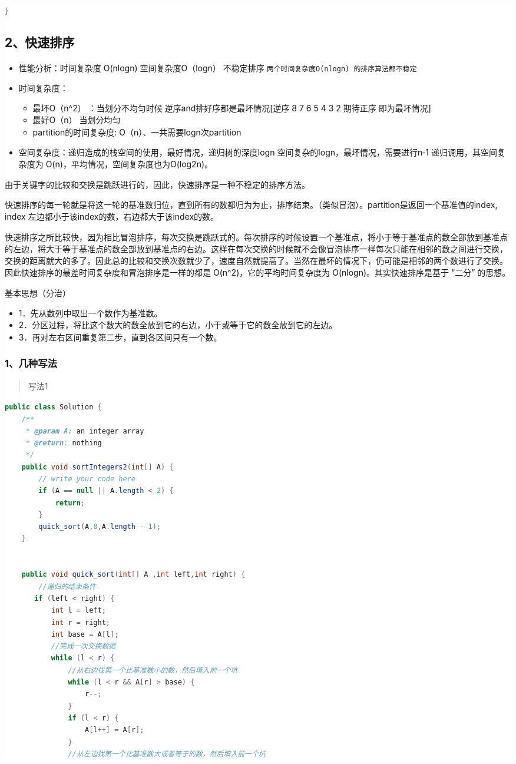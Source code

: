 ```java
}
```




## 2、快速排序

- 性能分析：时间复杂度 O(nlogn) 空间复杂度O（logn） 不稳定排序 `两个时间复杂度O(nlogn) 的排序算法都不稳定`

- 时间复杂度：
    - 最坏O（n^2） ：当划分不均匀时候 逆序and排好序都是最坏情况[逆序 8 7 6 5 4 3 2 期待正序 即为最坏情况]
    - 最好O（n） 当划分均匀
    - partition的时间复杂度: O（n）、一共需要logn次partition

- 空间复杂度：递归造成的栈空间的使用，最好情况，递归树的深度logn 空间复杂的logn，最坏情况，需要进行n‐1 递归调用，其空间复杂度为 O(n)，平均情况，空间复杂度也为O(log2n)。


由于关键字的比较和交换是跳跃进行的，因此，快速排序是一种不稳定的排序方法。

快速排序的每一轮就是将这一轮的基准数归位，直到所有的数都归为为止，排序结束。（类似冒泡）。partition是返回一个基准值的index, index 左边都小于该index的数，右边都大于该index的数。

快速排序之所比较快，因为相比冒泡排序，每次交换是跳跃式的。每次排序的时候设置一个基准点，将小于等于基准点的数全部放到基准点的左边，将大于等于基准点的数全部放到基准点的右边。这样在每次交换的时候就不会像冒泡排序一样每次只能在相邻的数之间进行交换，交换的距离就大的多了。因此总的比较和交换次数就少了，速度自然就提高了。当然在最坏的情况下，仍可能是相邻的两个数进行了交换。因此快速排序的最差时间复杂度和冒泡排序是一样的都是 O(n^2)，它的平均时间复杂度为 O(nlogn)。其实快速排序是基于 “二分” 的思想。

基本思想（分治）
- 1．先从数列中取出一个数作为基准数。
- 2．分区过程，将比这个数大的数全放到它的右边，小于或等于它的数全放到它的左边。
- 3．再对左右区间重复第二步，直到各区间只有一个数。


### 1、几种写法


> 写法1

```java
public class Solution {
    /**
     * @param A: an integer array
     * @return: nothing
     */
    public void sortIntegers2(int[] A) {
        // write your code here
        if (A == null || A.length < 2) {
            return;
        }
        quick_sort(A,0,A.length - 1);
    }
    
    
    public void quick_sort(int[] A ,int left,int right) {
        //递归的结束条件
       if (left < right) {
           int l = left;
           int r = right;
           int base = A[l];
           //完成一次交换数据
           while (l < r) {
               //从右边找第一个比基准数小的数，然后填入前一个坑
               while (l < r && A[r] > base) {
                   r--;
               }
               if (l < r) {
                   A[l++] = A[r];
               }
               //从左边找第一个比基准数大或者等于的数，然后填入前一个坑
```